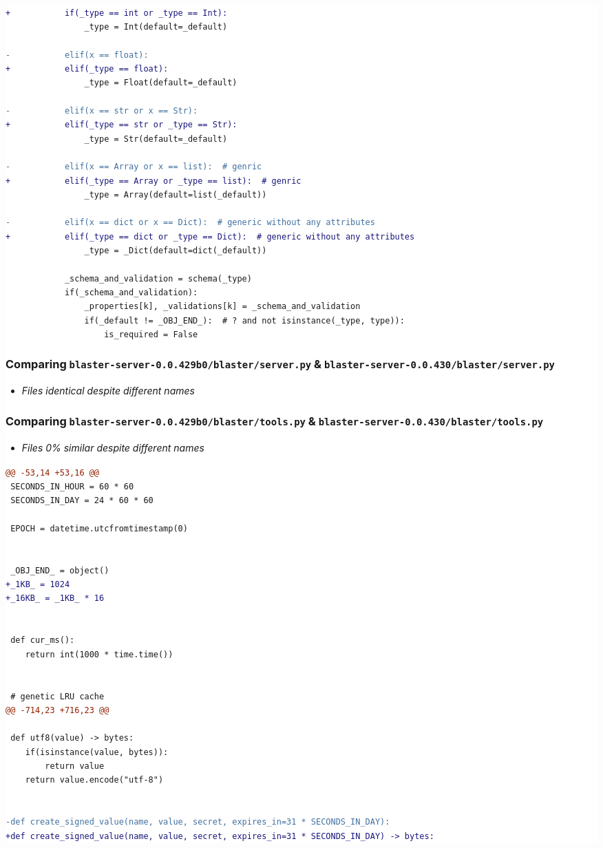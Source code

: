 ```diff
+			if(_type == int or _type == Int):
 				_type = Int(default=_default)
 
-			elif(x == float):
+			elif(_type == float):
 				_type = Float(default=_default)
 
-			elif(x == str or x == Str):
+			elif(_type == str or _type == Str):
 				_type = Str(default=_default)
 
-			elif(x == Array or x == list):  # genric
+			elif(_type == Array or _type == list):  # genric
 				_type = Array(default=list(_default))
 
-			elif(x == dict or x == Dict):  # generic without any attributes
+			elif(_type == dict or _type == Dict):  # generic without any attributes
 				_type = _Dict(default=dict(_default))
 
 			_schema_and_validation = schema(_type)
 			if(_schema_and_validation):
 				_properties[k], _validations[k] = _schema_and_validation
 				if(_default != _OBJ_END_):  # ? and not isinstance(_type, type)):
 					is_required = False
```

### Comparing `blaster-server-0.0.429b0/blaster/server.py` & `blaster-server-0.0.430/blaster/server.py`

 * *Files identical despite different names*

### Comparing `blaster-server-0.0.429b0/blaster/tools.py` & `blaster-server-0.0.430/blaster/tools.py`

 * *Files 0% similar despite different names*

```diff
@@ -53,14 +53,16 @@
 SECONDS_IN_HOUR = 60 * 60
 SECONDS_IN_DAY = 24 * 60 * 60
 
 EPOCH = datetime.utcfromtimestamp(0)
 
 
 _OBJ_END_ = object()
+_1KB_ = 1024
+_16KB_ = _1KB_ * 16
 
 
 def cur_ms():
 	return int(1000 * time.time())
 
 
 # genetic LRU cache
@@ -714,23 +716,23 @@
 
 def utf8(value) -> bytes:
 	if(isinstance(value, bytes)):
 		return value
 	return value.encode("utf-8")
 
 
-def create_signed_value(name, value, secret, expires_in=31 * SECONDS_IN_DAY):
+def create_signed_value(name, value, secret, expires_in=31 * SECONDS_IN_DAY) -> bytes:
```